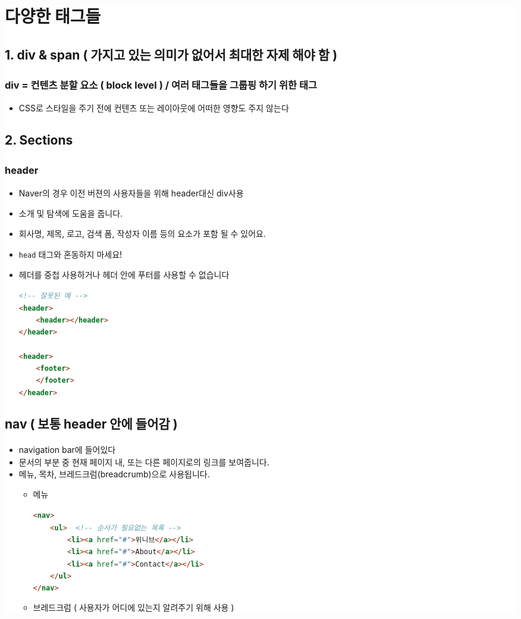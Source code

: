 
# 다양한 태그들

## 1. div & span ( 가지고 있는 의미가 없어서 최대한 자제 해야 함 )

### div =  컨텐츠 분할 요소 ( block level ) / 여러 태그들을 그룹핑 하기 위한 태그

- CSS로 스타일을 주기 전에  컨텐츠 또는 레이아웃에 어떠한 영향도 주지 않는다

## 2. Sections

### header

- Naver의 경우 이전 버젼의 사용자들을 위해 header대신 div사용
- 소개 및 탐색에 도움을 줍니다.
- 회사명, 제목, 로고, 검색 폼, 작성자 이름 등의 요소가 포함 될 수 있어요.
- `head` 태그와 혼동하지 마세요!
- 헤더를 중첩 사용하거나 헤더 안에 푸터를 사용할 수 없습니다
    
    ```html
    <!-- 잘못된 예 -->
    <header>
    	<header></header>
    </header>
    
    <header>
    	<footer>
    	</footer>
    </header>
    ```
    

 

## nav ( 보통 header 안에 들어감 )

- navigation bar에 들어있다
- 문서의 부분 중 현재 페이지 내, 또는 다른 페이지로의 링크를 보여줍니다.
- 메뉴, 목차, 브레드크럼(breadcrumb)으로 사용됩니다.
    - 메뉴
        
        ```html
        <nav>
        	<ul>  <!-- 순서가 필요없는 목록 -->
        		<li><a href="#">위니브</a></li>
        		<li><a href="#">About</a></li>
        		<li><a href="#">Contact</a></li>
        	</ul>
        </nav>
        ```
        
    - 브레드크럼 ( 사용자가 어디에 있는지 알려주기 위해 사용 )
        